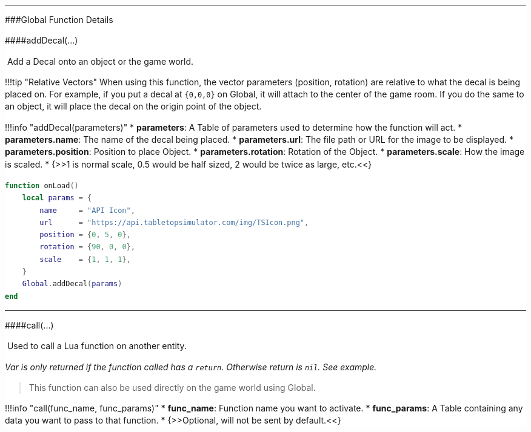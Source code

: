 


---


###Global Function Details

####addDecal(...)

[<span class="ret boo"></span>](../types/)&nbsp;Add a Decal onto an object or the game world.

!!!tip "Relative Vectors"
	When using this function, the vector parameters (position, rotation) are relative to what the decal is being placed on. For example, if you put a decal at `{0,0,0}` on Global, it will attach to the center of the game room. If you do the same to an object, it will place the decal on the origin point of the object.

!!!info "addDecal(parameters)"
	* [<span class="tag tab"></span>](../types/) **parameters**: A Table of parameters used to determine how the function will act.
		* [<span class="tag str"></span>](../types/) **parameters.name**: The name of the decal being placed.
		* [<span class="tag str"></span>](../types/) **parameters.url**: The file path or URL for the image to be displayed.
		* [<span class="tag vec"></span>](../types/#vector) **parameters.position**: Position to place Object.
		* [<span class="tag vec"></span>](../types/#vector) **parameters.rotation**: Rotation of the Object.
		* [<span class="tag vec"></span>](../types/#vector) **parameters.scale**: How the image is scaled.
			* {>>1 is normal scale, 0.5 would be half sized, 2 would be twice as large, etc.<<}

``` Lua
function onLoad()
	local params = {
		name     = "API Icon",
		url      = "https://api.tabletopsimulator.com/img/TSIcon.png",
		position = {0, 5, 0},
		rotation = {90, 0, 0},
		scale    = {1, 1, 1},
	}
	Global.addDecal(params)
end
```


---


####call(...)

[<span class="ret var"></span>](../types/)&nbsp;Used to call a Lua function on another entity.

*Var is only returned if the function called has a `return`. Otherwise return is `nil`. See example.*

> This function can also be used directly on the game world using Global.

!!!info "call(func_name, func_params)"
	* [<span class="tag str"></span>](../types/) **func_name**: Function name you want to activate.
	* [<span class="tag tab"></span>](../types/) **func_params**: A Table containing any data you want to pass to that function.
		* {>>Optional, will not be sent by default.<<}
